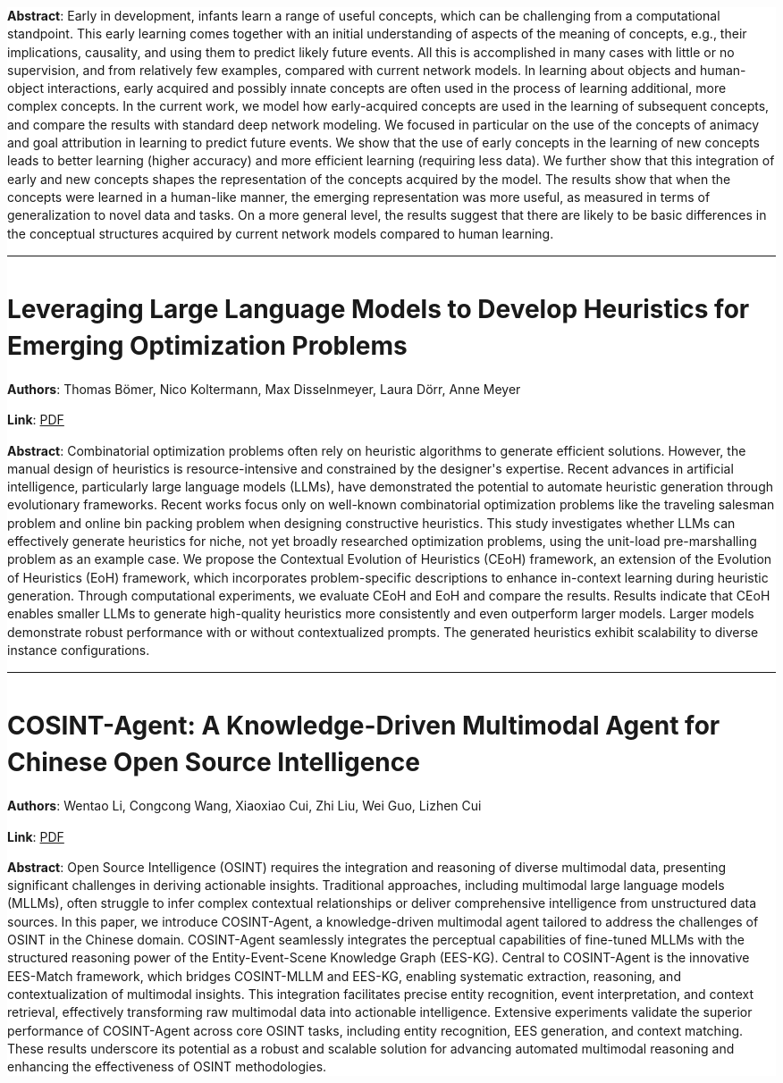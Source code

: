 **Abstract**: Early in development, infants learn a range of useful concepts, which can be challenging from a computational standpoint. This early learning comes together with an initial understanding of aspects of the meaning of concepts, e.g., their implications, causality, and using them to predict likely future events. All this is accomplished in many cases with little or no supervision, and from relatively few examples, compared with current network models. In learning about objects and human-object interactions, early acquired and possibly innate concepts are often used in the process of learning additional, more complex concepts. In the current work, we model how early-acquired concepts are used in the learning of subsequent concepts, and compare the results with standard deep network modeling. We focused in particular on the use of the concepts of animacy and goal attribution in learning to predict future events. We show that the use of early concepts in the learning of new concepts leads to better learning (higher accuracy) and more efficient learning (requiring less data). We further show that this integration of early and new concepts shapes the representation of the concepts acquired by the model. The results show that when the concepts were learned in a human-like manner, the emerging representation was more useful, as measured in terms of generalization to novel data and tasks. On a more general level, the results suggest that there are likely to be basic differences in the conceptual structures acquired by current network models compared to human learning. 

---
# Leveraging Large Language Models to Develop Heuristics for Emerging Optimization Problems 

**Authors**: Thomas Bömer, Nico Koltermann, Max Disselnmeyer, Laura Dörr, Anne Meyer  

**Link**: [PDF](https://arxiv.org/pdf/2503.03350)  

**Abstract**: Combinatorial optimization problems often rely on heuristic algorithms to generate efficient solutions. However, the manual design of heuristics is resource-intensive and constrained by the designer's expertise. Recent advances in artificial intelligence, particularly large language models (LLMs), have demonstrated the potential to automate heuristic generation through evolutionary frameworks. Recent works focus only on well-known combinatorial optimization problems like the traveling salesman problem and online bin packing problem when designing constructive heuristics. This study investigates whether LLMs can effectively generate heuristics for niche, not yet broadly researched optimization problems, using the unit-load pre-marshalling problem as an example case. We propose the Contextual Evolution of Heuristics (CEoH) framework, an extension of the Evolution of Heuristics (EoH) framework, which incorporates problem-specific descriptions to enhance in-context learning during heuristic generation. Through computational experiments, we evaluate CEoH and EoH and compare the results. Results indicate that CEoH enables smaller LLMs to generate high-quality heuristics more consistently and even outperform larger models. Larger models demonstrate robust performance with or without contextualized prompts. The generated heuristics exhibit scalability to diverse instance configurations. 

---
# COSINT-Agent: A Knowledge-Driven Multimodal Agent for Chinese Open Source Intelligence 

**Authors**: Wentao Li, Congcong Wang, Xiaoxiao Cui, Zhi Liu, Wei Guo, Lizhen Cui  

**Link**: [PDF](https://arxiv.org/pdf/2503.03215)  

**Abstract**: Open Source Intelligence (OSINT) requires the integration and reasoning of diverse multimodal data, presenting significant challenges in deriving actionable insights. Traditional approaches, including multimodal large language models (MLLMs), often struggle to infer complex contextual relationships or deliver comprehensive intelligence from unstructured data sources. In this paper, we introduce COSINT-Agent, a knowledge-driven multimodal agent tailored to address the challenges of OSINT in the Chinese domain. COSINT-Agent seamlessly integrates the perceptual capabilities of fine-tuned MLLMs with the structured reasoning power of the Entity-Event-Scene Knowledge Graph (EES-KG). Central to COSINT-Agent is the innovative EES-Match framework, which bridges COSINT-MLLM and EES-KG, enabling systematic extraction, reasoning, and contextualization of multimodal insights. This integration facilitates precise entity recognition, event interpretation, and context retrieval, effectively transforming raw multimodal data into actionable intelligence. Extensive experiments validate the superior performance of COSINT-Agent across core OSINT tasks, including entity recognition, EES generation, and context matching. These results underscore its potential as a robust and scalable solution for advancing automated multimodal reasoning and enhancing the effectiveness of OSINT methodologies. 